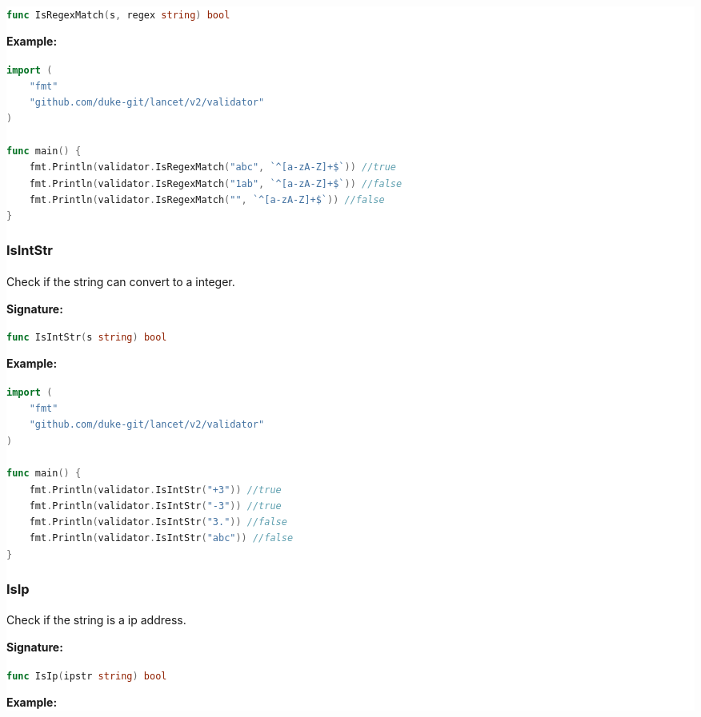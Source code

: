 ```go
func IsRegexMatch(s, regex string) bool
```
<b>Example:</b>

```go
import (
	"fmt"
	"github.com/duke-git/lancet/v2/validator"
)

func main() {
	fmt.Println(validator.IsRegexMatch("abc", `^[a-zA-Z]+$`)) //true
	fmt.Println(validator.IsRegexMatch("1ab", `^[a-zA-Z]+$`)) //false
	fmt.Println(validator.IsRegexMatch("", `^[a-zA-Z]+$`)) //false
}
```




### <span id="IsIntStr">IsIntStr</span>
<p>Check if the string can convert to a integer.</p>

<b>Signature:</b>

```go
func IsIntStr(s string) bool
```
<b>Example:</b>

```go
import (
	"fmt"
	"github.com/duke-git/lancet/v2/validator"
)

func main() {
	fmt.Println(validator.IsIntStr("+3")) //true
	fmt.Println(validator.IsIntStr("-3")) //true
	fmt.Println(validator.IsIntStr("3.")) //false
	fmt.Println(validator.IsIntStr("abc")) //false
}
```




### <span id="IsIp">IsIp</span>
<p>Check if the string is a ip address.</p>

<b>Signature:</b>

```go
func IsIp(ipstr string) bool
```
<b>Example:</b>
